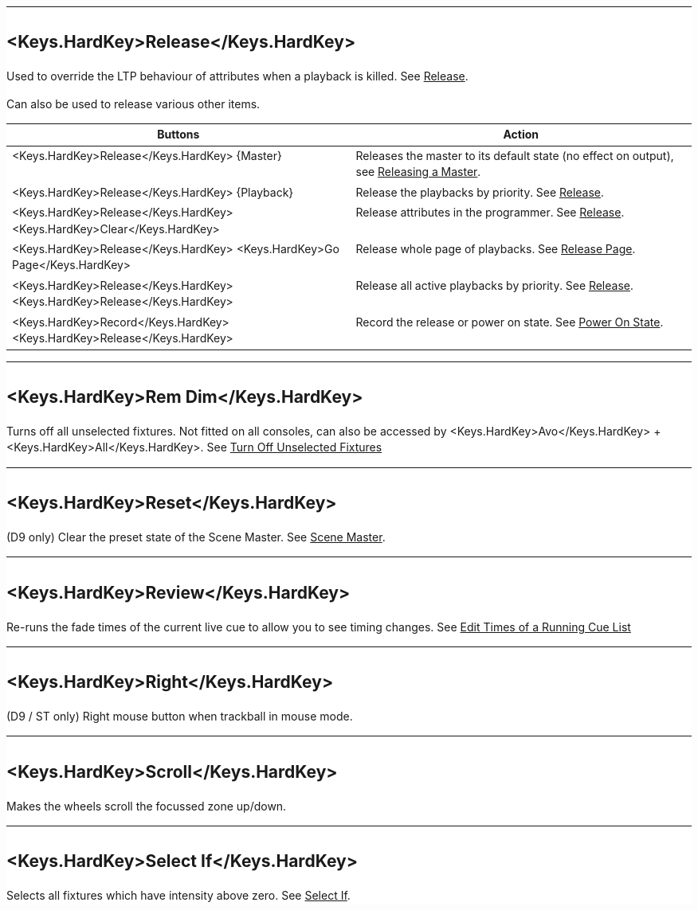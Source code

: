  --- 
## <Keys.HardKey>Release</Keys.HardKey> 
 Used to override the LTP behaviour of attributes when a playback is killed. See [Release](../cues/cue-playback.md/#release). 

 Can also be used to release various other items.

 Buttons | Action
 --------|--------
  <Keys.HardKey>Release</Keys.HardKey> {Master} | Releases the master to its default state (no effect on output), see [Releasing a Master](../cues/cue-playback.md#releasing-a-master).
  <Keys.HardKey>Release</Keys.HardKey> {Playback} | Release the playbacks by priority. See [Release](../cues/cue-playback.md#release).
  <Keys.HardKey>Release</Keys.HardKey> <Keys.HardKey>Clear</Keys.HardKey> | Release attributes in the programmer. See [Release](../cues/cue-playback.md#releasing-the-programmer-contents).
  <Keys.HardKey>Release</Keys.HardKey> <Keys.HardKey>Go Page</Keys.HardKey> | Release whole page of playbacks. See [Release Page](../cues/cue-playback.md/#releasing-a-whole-page-of-playbacks).
  <Keys.HardKey>Release</Keys.HardKey> <Keys.HardKey>Release</Keys.HardKey> | Release all active playbacks by priority. See [Release](../cues/cue-playback.md#release).
  <Keys.HardKey>Record</Keys.HardKey> <Keys.HardKey>Release</Keys.HardKey> | Record the release or power on state. See [Power On State](../cues/cue-playback#programming-the-release--power-on-state).

 --- 
## <Keys.HardKey>Rem Dim</Keys.HardKey> 
 Turns off all unselected fixtures. Not fitted on all consoles, can also be accessed by <Keys.HardKey>Avo</Keys.HardKey> + <Keys.HardKey>All</Keys.HardKey>. See [Turn Off Unselected Fixtures](../controlling-fixtures.md/#turn-off-unselected-fixtures-remainder-dim)

 --- 
## <Keys.HardKey>Reset</Keys.HardKey> 
 (D9 only) Clear the preset state of the Scene Master. See [Scene Master](../running-the-show/playback-controls.md/#scene-master).

 --- 
## <Keys.HardKey>Review</Keys.HardKey> 
 Re-runs the fade times of the current live cue to allow you to see timing changes. See [Edit Times of a Running Cue List](../cue-lists/editing-cue-lists.md/#edit-times-of-a-running-cue-list)

 --- 
## <Keys.HardKey>Right</Keys.HardKey> 
 (D9 / ST only) Right mouse button when trackball in mouse mode.

 --- 
## <Keys.HardKey>Scroll</Keys.HardKey> 
 Makes the wheels scroll the focussed zone up/down.

 --- 
## <Keys.HardKey>Select If</Keys.HardKey> 
 Selects all fixtures which have intensity above zero. See [Select If](../controlling-fixtures.md/#selecting-fixtures-which-are-in-a-playback).
